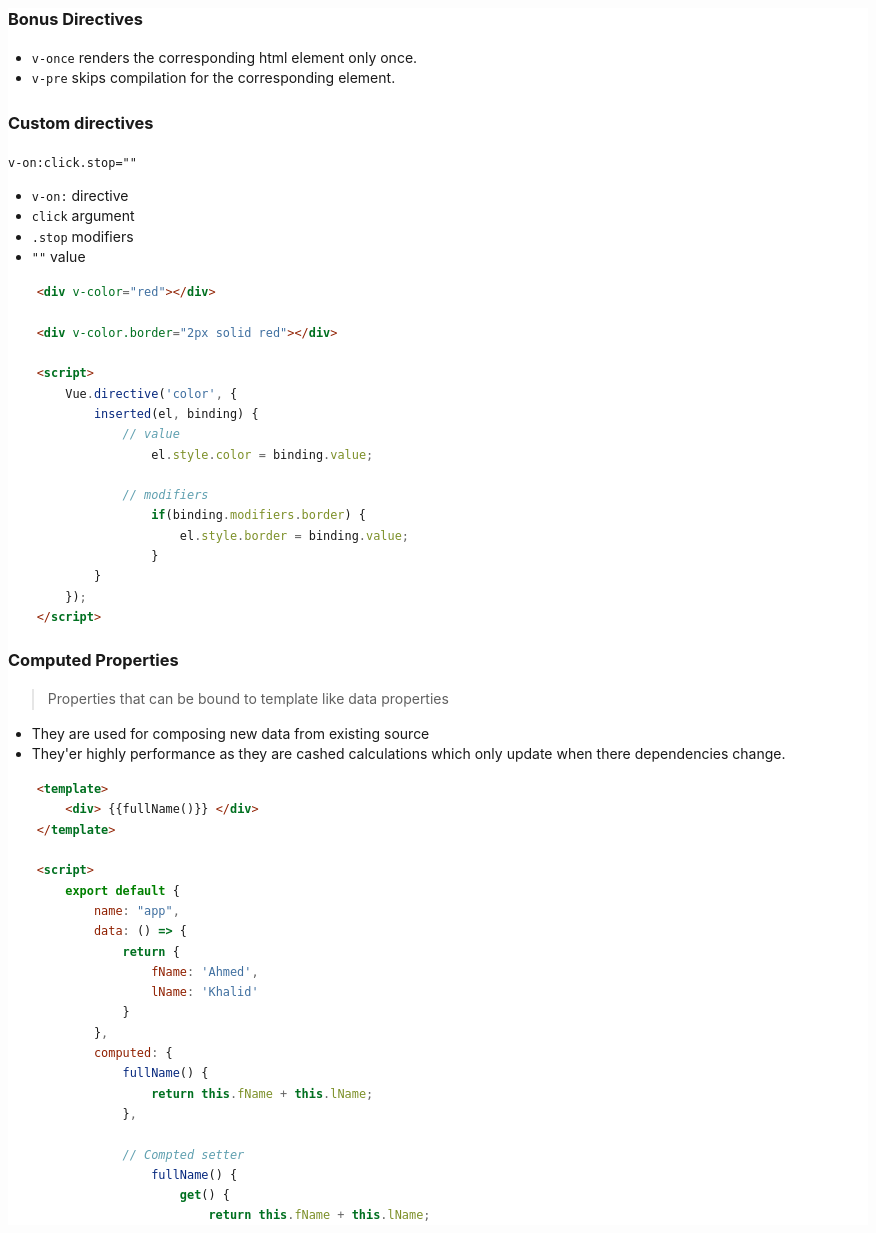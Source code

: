 
### Bonus Directives
- `v-once` renders the corresponding html element only once.
- `v-pre` skips compilation for the corresponding element.


### Custom directives
`v-on:click.stop=""`
- `v-on:` directive
- `click` argument
- `.stop` modifiers
- `""` value

```html
	<div v-color="red"></div>
	
	<div v-color.border="2px solid red"></div>

	<script>
		Vue.directive('color', {
			inserted(el, binding) {
				// value
					el.style.color = binding.value;

				// modifiers
					if(binding.modifiers.border) {
						el.style.border = binding.value;
					}
			}
		});
	</script>

```


### Computed Properties
>	Properties that can be bound to template like data properties


- They are used for composing new data from existing source
- They'er highly performance as they are cashed calculations which only update when there dependencies change.

```html
	<template>
		<div> {{fullName()}} </div>
	</template>

	<script>
		export default {
			name: "app",
			data: () => {
				return {
					fName: 'Ahmed',
					lName: 'Khalid'
				}
			},
			computed: {
				fullName() {
					return this.fName + this.lName;
				},

				// Compted setter
					fullName() {
						get() {
							return this.fName + this.lName;
```